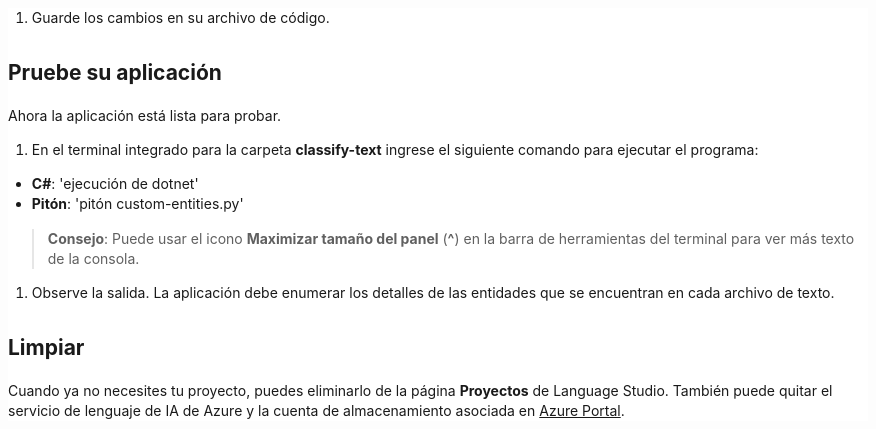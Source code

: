 1. Guarde los cambios en su archivo de código.

## Pruebe su aplicación

Ahora la aplicación está lista para probar.

1. En el terminal integrado para la  carpeta **classify-text** ingrese el siguiente comando para ejecutar el programa:

- **C#**: 'ejecución de dotnet'
- **Pitón**: 'pitón custom-entities.py'

> **Consejo**: Puede usar el  icono **Maximizar tamaño del panel** (**^**) en la barra de herramientas del terminal para ver más texto de la consola.

1. Observe la salida. La aplicación debe enumerar los detalles de las entidades que se encuentran en cada archivo de texto.

## Limpiar

Cuando ya no necesites tu proyecto, puedes eliminarlo de la  página **Proyectos** de Language Studio. También puede quitar el servicio de lenguaje de IA de Azure y la cuenta de almacenamiento asociada en [Azure Portal](https://portal.azure.com).

